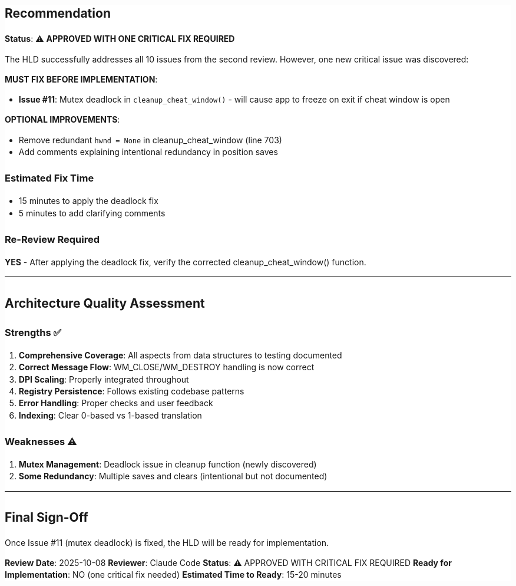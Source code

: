 ## Recommendation

**Status**: ⚠️ **APPROVED WITH ONE CRITICAL FIX REQUIRED**

The HLD successfully addresses all 10 issues from the second review. However, one new critical issue was discovered:

**MUST FIX BEFORE IMPLEMENTATION**:
- **Issue #11**: Mutex deadlock in `cleanup_cheat_window()` - will cause app to freeze on exit if cheat window is open

**OPTIONAL IMPROVEMENTS**:
- Remove redundant `hwnd = None` in cleanup_cheat_window (line 703)
- Add comments explaining intentional redundancy in position saves

### Estimated Fix Time
- 15 minutes to apply the deadlock fix
- 5 minutes to add clarifying comments

### Re-Review Required
**YES** - After applying the deadlock fix, verify the corrected cleanup_cheat_window() function.

---

## Architecture Quality Assessment

### Strengths ✅
1. **Comprehensive Coverage**: All aspects from data structures to testing documented
2. **Correct Message Flow**: WM_CLOSE/WM_DESTROY handling is now correct
3. **DPI Scaling**: Properly integrated throughout
4. **Registry Persistence**: Follows existing codebase patterns
5. **Error Handling**: Proper checks and user feedback
6. **Indexing**: Clear 0-based vs 1-based translation

### Weaknesses ⚠️
1. **Mutex Management**: Deadlock issue in cleanup function (newly discovered)
2. **Some Redundancy**: Multiple saves and clears (intentional but not documented)

---

## Final Sign-Off

Once Issue #11 (mutex deadlock) is fixed, the HLD will be ready for implementation.

**Review Date**: 2025-10-08
**Reviewer**: Claude Code
**Status**: ⚠️ APPROVED WITH CRITICAL FIX REQUIRED
**Ready for Implementation**: NO (one critical fix needed)
**Estimated Time to Ready**: 15-20 minutes
